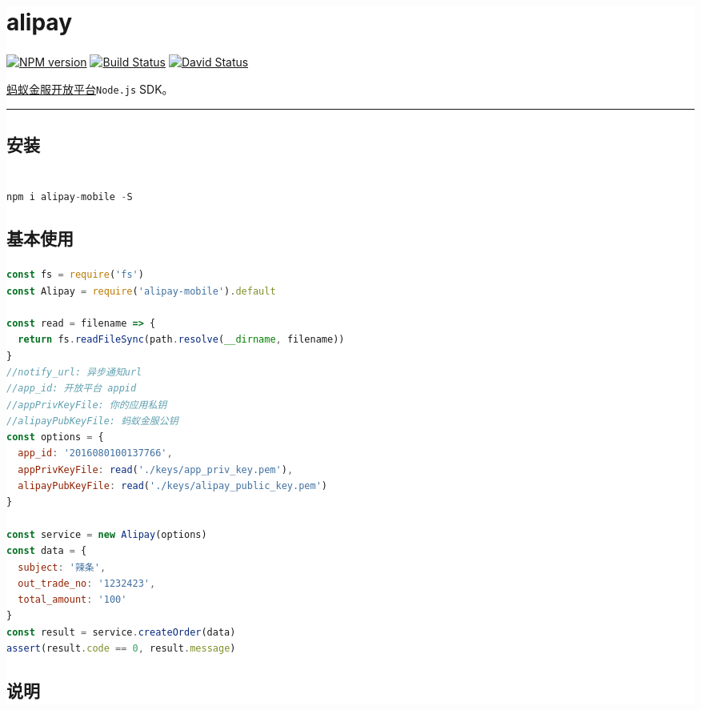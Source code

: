 # alipay

[![NPM version][npm-image]][npm-url]
[![Build Status][travis-image]][travis-url]
[![David Status][david-image]][david-url]



[npm-url]: https://www.npmjs.com/package/alipay-mobile
[npm-image]: https://img.shields.io/npm/v/alipay-mobile.svg?style=flat
[download-url]: https://www.npmjs.com/package/alipay-mobile
[download-image]: https://img.shields.io/npm/dm/alipay-mobile.svg?style=flat
[david-url]: https://david-dm.org/Luncher/alipay-mobile
[david-image]: https://david-dm.org/Luncher/alipay-mobile.svg?style=flat
[travis-url]: https://travis-ci.org/Luncher/alipay
[travis-image]: https://img.shields.io/travis/Luncher/alipay.svg?style=flat
[codecov-url]: https://codecov.io/gh/Luncher/alipay
[codecov-image]: https://img.shields.io/codecov/c/github/Luncher/alipay.svg?style=flat


[蚂蚁金服开放平台](https://openhome.alipay.com/platform/home.htm)`Node.js` SDK。

---

## 安装

``` javascript

npm i alipay-mobile -S

```

## 基本使用

``` javascript
const fs = require('fs')
const Alipay = require('alipay-mobile').default

const read = filename => {
  return fs.readFileSync(path.resolve(__dirname, filename))
}
//notify_url: 异步通知url
//app_id: 开放平台 appid
//appPrivKeyFile: 你的应用私钥
//alipayPubKeyFile: 蚂蚁金服公钥
const options = {
  app_id: '2016080100137766',
  appPrivKeyFile: read('./keys/app_priv_key.pem'),
  alipayPubKeyFile: read('./keys/alipay_public_key.pem')
}

const service = new Alipay(options)
const data = {
  subject: '辣条',
  out_trade_no: '1232423',
  total_amount: '100'
}
const result = service.createOrder(data)
assert(result.code == 0, result.message)

```

## 说明
